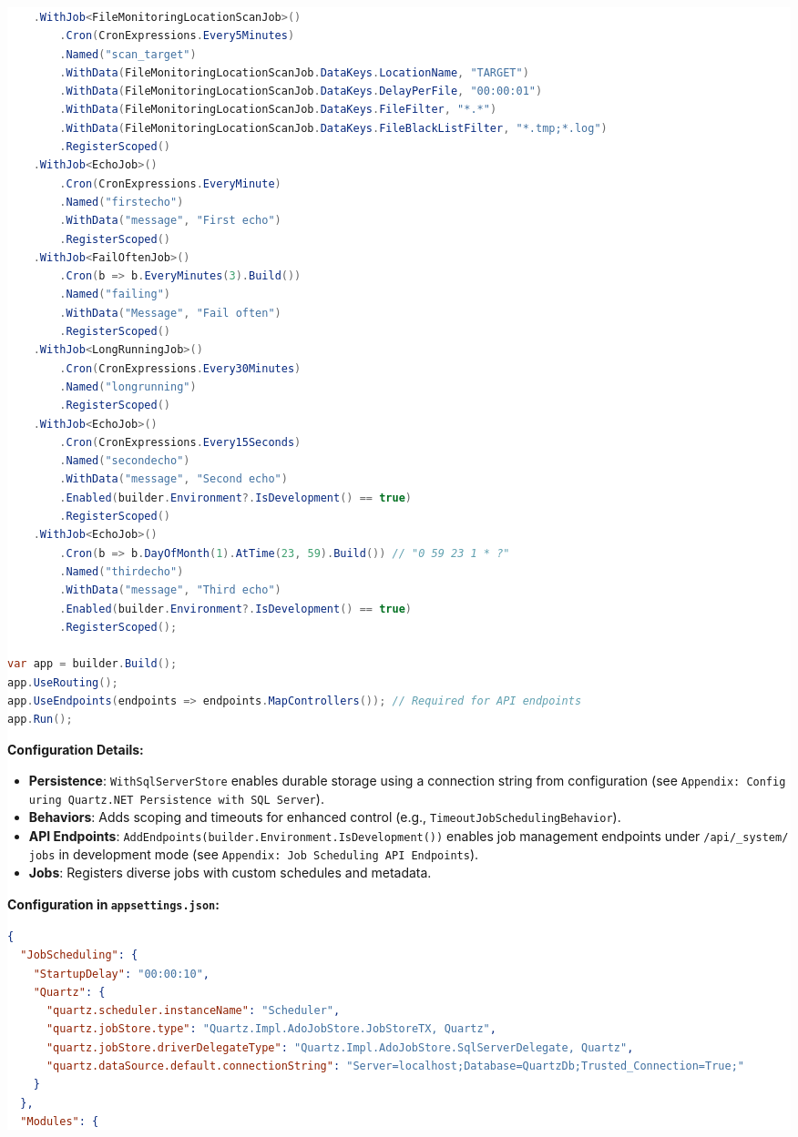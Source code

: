 ```csharp
    .WithJob<FileMonitoringLocationScanJob>()
        .Cron(CronExpressions.Every5Minutes)
        .Named("scan_target")
        .WithData(FileMonitoringLocationScanJob.DataKeys.LocationName, "TARGET")
        .WithData(FileMonitoringLocationScanJob.DataKeys.DelayPerFile, "00:00:01")
        .WithData(FileMonitoringLocationScanJob.DataKeys.FileFilter, "*.*")
        .WithData(FileMonitoringLocationScanJob.DataKeys.FileBlackListFilter, "*.tmp;*.log")
        .RegisterScoped()
    .WithJob<EchoJob>()
        .Cron(CronExpressions.EveryMinute)
        .Named("firstecho")
        .WithData("message", "First echo")
        .RegisterScoped()
    .WithJob<FailOftenJob>()
        .Cron(b => b.EveryMinutes(3).Build())
        .Named("failing")
        .WithData("Message", "Fail often")
        .RegisterScoped()
    .WithJob<LongRunningJob>()
        .Cron(CronExpressions.Every30Minutes)
        .Named("longrunning")
        .RegisterScoped()
    .WithJob<EchoJob>()
        .Cron(CronExpressions.Every15Seconds)
        .Named("secondecho")
        .WithData("message", "Second echo")
        .Enabled(builder.Environment?.IsDevelopment() == true)
        .RegisterScoped()
    .WithJob<EchoJob>()
        .Cron(b => b.DayOfMonth(1).AtTime(23, 59).Build()) // "0 59 23 1 * ?"
        .Named("thirdecho")
        .WithData("message", "Third echo")
        .Enabled(builder.Environment?.IsDevelopment() == true)
        .RegisterScoped();

var app = builder.Build();
app.UseRouting();
app.UseEndpoints(endpoints => endpoints.MapControllers()); // Required for API endpoints
app.Run();
```

**Configuration Details:**
- **Persistence**: `WithSqlServerStore` enables durable storage using a connection string from configuration (see `Appendix: Configuring Quartz.NET Persistence with SQL Server`).
- **Behaviors**: Adds scoping and timeouts for enhanced control (e.g., `TimeoutJobSchedulingBehavior`).
- **API Endpoints**: `AddEndpoints(builder.Environment.IsDevelopment())` enables job management endpoints under `/api/_system/jobs` in development mode (see `Appendix: Job Scheduling API Endpoints`).
- **Jobs**: Registers diverse jobs with custom schedules and metadata.

**Configuration in `appsettings.json`:**
```json
{
  "JobScheduling": {
    "StartupDelay": "00:00:10",
    "Quartz": {
      "quartz.scheduler.instanceName": "Scheduler",
      "quartz.jobStore.type": "Quartz.Impl.AdoJobStore.JobStoreTX, Quartz",
      "quartz.jobStore.driverDelegateType": "Quartz.Impl.AdoJobStore.SqlServerDelegate, Quartz",
      "quartz.dataSource.default.connectionString": "Server=localhost;Database=QuartzDb;Trusted_Connection=True;"
    }
  },
  "Modules": {
```
